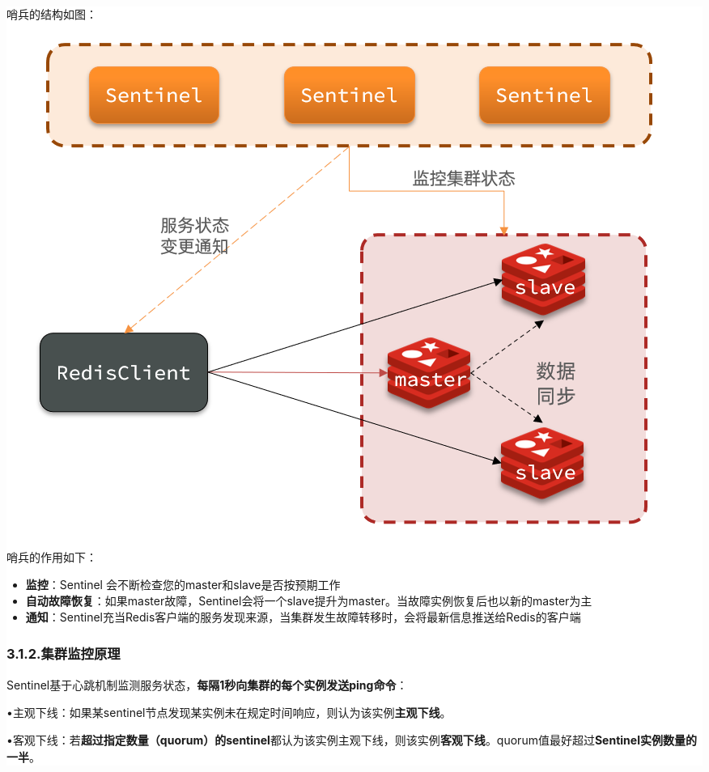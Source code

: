 哨兵的结构如图：

![image-20210725154528072](./images/image-20210725154528072.png)

哨兵的作用如下：

- **监控**：Sentinel 会不断检查您的master和slave是否按预期工作
- **自动故障恢复**：如果master故障，Sentinel会将一个slave提升为master。当故障实例恢复后也以新的master为主
- **通知**：Sentinel充当Redis客户端的服务发现来源，当集群发生故障转移时，会将最新信息推送给Redis的客户端



### 3.1.2.集群监控原理

Sentinel基于心跳机制监测服务状态，**每隔1秒向集群的每个实例发送ping命令**：

•主观下线：如果某sentinel节点发现某实例未在规定时间响应，则认为该实例**主观下线**。

•客观下线：若**超过指定数量（quorum）的sentinel**都认为该实例主观下线，则该实例**客观下线**。quorum值最好超过**Sentinel实例数量的一半**。
